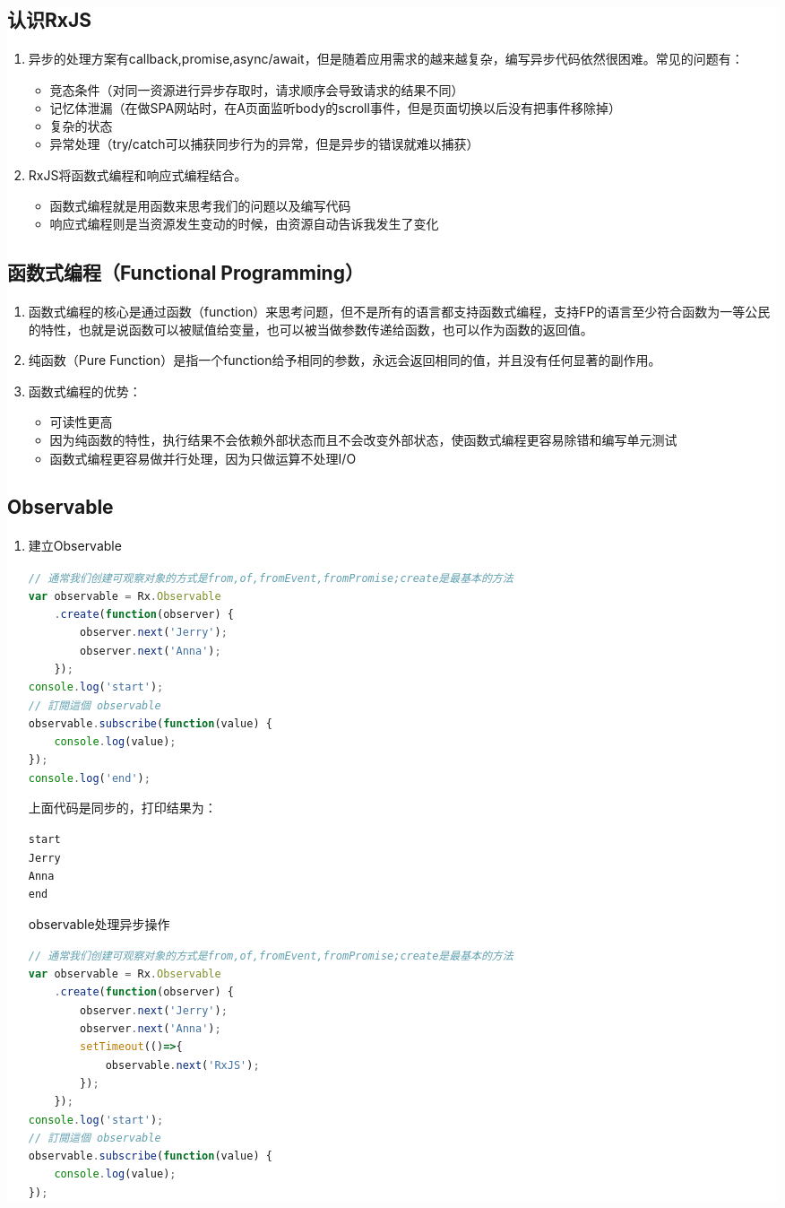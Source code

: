 ## 认识RxJS

1. 异步的处理方案有callback,promise,async/await，但是随着应用需求的越来越复杂，编写异步代码依然很困难。常见的问题有：
    
    * 竞态条件（对同一资源进行异步存取时，请求顺序会导致请求的结果不同）
    * 记忆体泄漏（在做SPA网站时，在A页面监听body的scroll事件，但是页面切换以后没有把事件移除掉）
    * 复杂的状态
    * 异常处理（try/catch可以捕获同步行为的异常，但是异步的错误就难以捕获）
2. RxJS将函数式编程和响应式编程结合。

    * 函数式编程就是用函数来思考我们的问题以及编写代码
    * 响应式编程则是当资源发生变动的时候，由资源自动告诉我发生了变化

## 函数式编程（Functional Programming）

1. 函数式编程的核心是通过函数（function）来思考问题，但不是所有的语言都支持函数式编程，支持FP的语言至少符合函数为一等公民的特性，也就是说函数可以被赋值给变量，也可以被当做参数传递给函数，也可以作为函数的返回值。
2. 纯函数（Pure Function）是指一个function给予相同的参数，永远会返回相同的值，并且没有任何显著的副作用。
3. 函数式编程的优势：

    * 可读性更高
    * 因为纯函数的特性，执行结果不会依赖外部状态而且不会改变外部状态，使函数式编程更容易除错和编写单元测试
    * 函数式编程更容易做并行处理，因为只做运算不处理I/O

## Observable

1. 建立Observable
    ```javascript
    // 通常我们创建可观察对象的方式是from,of,fromEvent,fromPromise;create是最基本的方法
    var observable = Rx.Observable
        .create(function(observer) {
            observer.next('Jerry');
            observer.next('Anna');
        });
    console.log('start');
    // 訂閱這個 observable	
    observable.subscribe(function(value) {
        console.log(value);
    });
    console.log('end');
    ```
    上面代码是同步的，打印结果为：
    ```
    start
    Jerry
    Anna
    end
    ```
    observable处理异步操作
    ```javascript
    // 通常我们创建可观察对象的方式是from,of,fromEvent,fromPromise;create是最基本的方法
    var observable = Rx.Observable
        .create(function(observer) {
            observer.next('Jerry');
            observer.next('Anna');
            setTimeout(()=>{
                observable.next('RxJS');
            });
        });
    console.log('start');
    // 訂閱這個 observable	
    observable.subscribe(function(value) {
        console.log(value);
    });